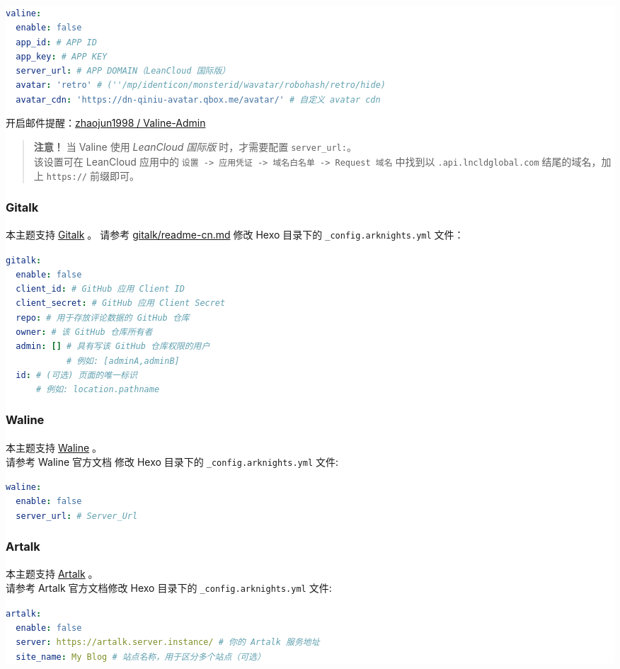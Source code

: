 ```yaml
valine:
  enable: false
  app_id: # APP ID
  app_key: # APP KEY
  server_url: # APP DOMAIN（LeanCloud 国际版）
  avatar: 'retro' # (''/mp/identicon/monsterid/wavatar/robohash/retro/hide)
  avatar_cdn: 'https://dn-qiniu-avatar.qbox.me/avatar/' # 自定义 avatar cdn
```

开启邮件提醒：[zhaojun1998 / Valine-Admin](https://github.com/zhaojun1998/Valine-Admin)

> **注意！** 当 Valine 使用 *LeanCloud 国际版* 时，才需要配置 `server_url:`。  
> 该设置可在 LeanCloud 应用中的 `设置 -> 应用凭证 -> 域名白名单 -> Request 域名` 中找到以 `.api.lncldglobal.com` 结尾的域名，加上 `https://` 前缀即可。

### Gitalk

本主题支持 [Gitalk](https://gitalk.github.io/) 。
请参考 [gitalk/readme-cn.md](https://github.com/gitalk/gitalk/blob/master/readme-cn.md) 修改 Hexo 目录下的 `_config.arknights.yml` 文件：

```yaml
gitalk:
  enable: false
  client_id: # GitHub 应用 Client ID
  client_secret: # GitHub 应用 Client Secret
  repo: # 用于存放评论数据的 GitHub 仓库
  owner: # 该 GitHub 仓库所有者
  admin: [] # 具有写该 GitHub 仓库权限的用户
            # 例如: [adminA,adminB]
  id: # (可选) 页面的唯一标识
      # 例如: location.pathname
```

### Waline

本主题支持 [Waline](https://waline.js.org/) 。  
请参考 Waline 官方文档 修改 Hexo 目录下的 `_config.arknights.yml` 文件:  

```yaml
waline:
  enable: false 
  server_url: # Server_Url
```

### Artalk

本主题支持 [Artalk](https://artalk.js.org/) 。  
请参考 Artalk 官方文档修改 Hexo 目录下的 `_config.arknights.yml` 文件: 

```yaml
artalk:
  enable: false
  server: https://artalk.server.instance/ # 你的 Artalk 服务地址
  site_name: My Blog # 站点名称，用于区分多个站点（可选）
```

